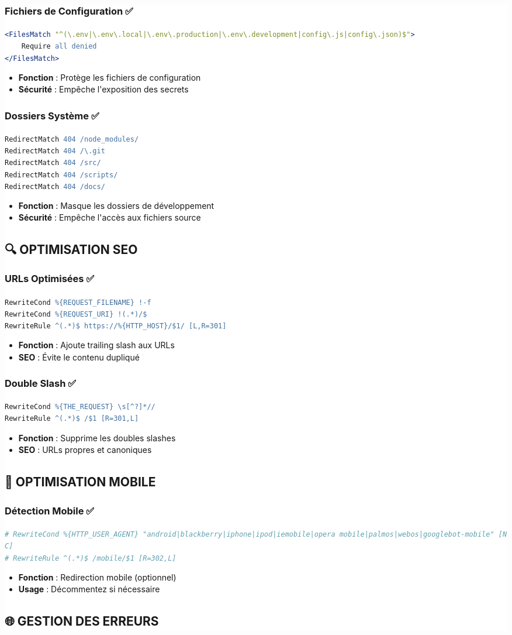### **Fichiers de Configuration** ✅
```apache
<FilesMatch "^(\.env|\.env\.local|\.env\.production|\.env\.development|config\.js|config\.json)$">
    Require all denied
</FilesMatch>
```
- **Fonction** : Protège les fichiers de configuration
- **Sécurité** : Empêche l'exposition des secrets

### **Dossiers Système** ✅
```apache
RedirectMatch 404 /node_modules/
RedirectMatch 404 /\.git
RedirectMatch 404 /src/
RedirectMatch 404 /scripts/
RedirectMatch 404 /docs/
```
- **Fonction** : Masque les dossiers de développement
- **Sécurité** : Empêche l'accès aux fichiers source

## 🔍 **OPTIMISATION SEO**

### **URLs Optimisées** ✅
```apache
RewriteCond %{REQUEST_FILENAME} !-f
RewriteCond %{REQUEST_URI} !(.*)/$
RewriteRule ^(.*)$ https://%{HTTP_HOST}/$1/ [L,R=301]
```
- **Fonction** : Ajoute trailing slash aux URLs
- **SEO** : Évite le contenu dupliqué

### **Double Slash** ✅
```apache
RewriteCond %{THE_REQUEST} \s[^?]*//
RewriteRule ^(.*)$ /$1 [R=301,L]
```
- **Fonction** : Supprime les doubles slashes
- **SEO** : URLs propres et canoniques

## 📱 **OPTIMISATION MOBILE**

### **Détection Mobile** ✅
```apache
# RewriteCond %{HTTP_USER_AGENT} "android|blackberry|iphone|ipod|iemobile|opera mobile|palmos|webos|googlebot-mobile" [NC]
# RewriteRule ^(.*)$ /mobile/$1 [R=302,L]
```
- **Fonction** : Redirection mobile (optionnel)
- **Usage** : Décommentez si nécessaire

## 🌐 **GESTION DES ERREURS**
